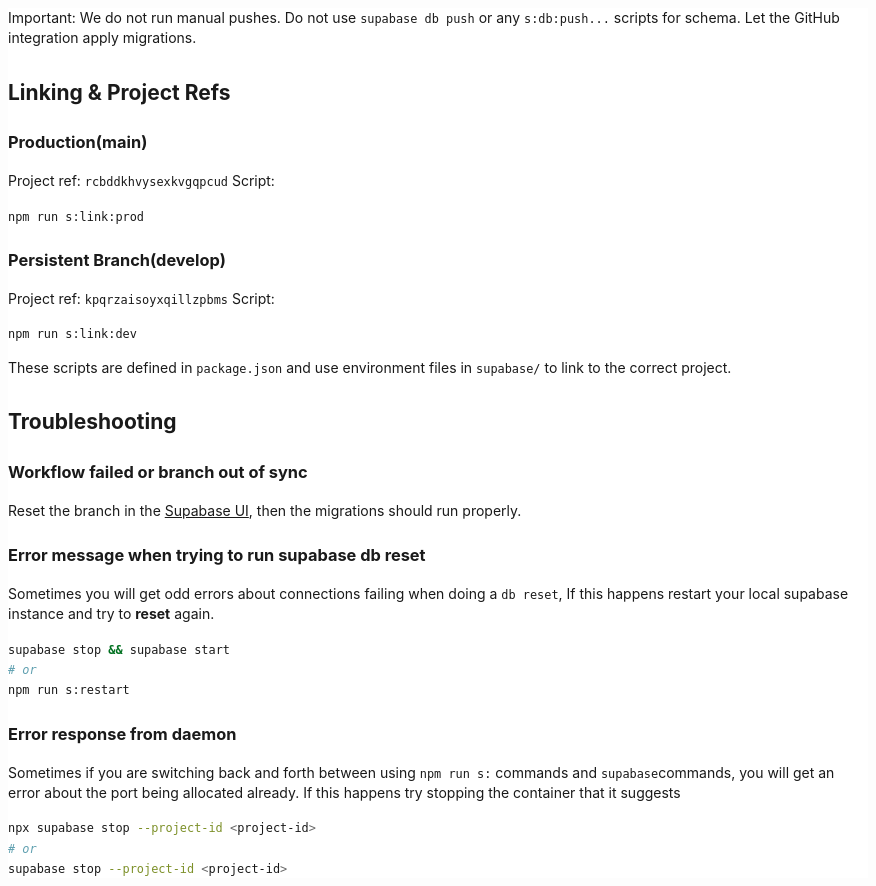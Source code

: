 Important: We do not run manual pushes. Do not use `supabase db push` or any `s:db:push...` scripts for schema. Let the GitHub integration apply migrations.

## Linking & Project Refs

### Production(main)

Project ref: `rcbddkhvysexkvgqpcud`
Script:

```bash
npm run s:link:prod
```

### Persistent Branch(develop)

Project ref: `kpqrzaisoyxqillzpbms`
Script:

```bash
npm run s:link:dev
```

These scripts are defined in `package.json` and use environment files in `supabase/` to link to the correct project.

## Troubleshooting

### Workflow failed or branch out of sync

Reset the branch in the [Supabase UI](https://supabase.com/dashboard/project/rcbddkhvysexkvgqpcud/branches), then the migrations should run properly.

### Error message when trying to run supabase db reset

Sometimes you will get odd errors about connections failing when doing a `db reset`, If this happens restart your local supabase instance and try to **reset** again.

```bash
supabase stop && supabase start
# or
npm run s:restart
```

### Error response from daemon

Sometimes if you are switching back and forth between using `npm run s:` commands and `supabase`commands, you will get an error about the port being allocated already. If this happens try stopping the container that it suggests

```bash
npx supabase stop --project-id <project-id>
# or
supabase stop --project-id <project-id>
```
